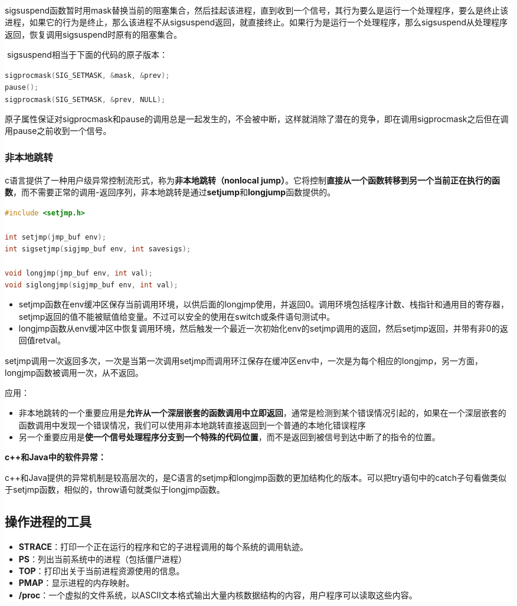  sigsuspend函数暂时用mask替换当前的阻塞集合，然后挂起该进程，直到收到一个信号，其行为要么是运行一个处理程序，要么是终止该进程，如果它的行为是终止，那么该进程不从sigsuspend返回，就直接终止。如果行为是运行一个处理程序，那么sigsuspend从处理程序返回，恢复调用sigsuspend时原有的阻塞集合。

​    sigsuspend相当于下面的代码的原子版本：

```c
sigprocmask(SIG_SETMASK, &mask, &prev);
pause();
sigprocmask(SIG_SETMASK, &prev, NULL);
```

原子属性保证对sigprocmask和pause的调用总是一起发生的，不会被中断，这样就消除了潜在的竞争，即在调用sigprocmask之后但在调用pause之前收到一个信号。

### 非本地跳转

c语言提供了一种用户级异常控制流形式，称为**非本地跳转（nonlocal jump）**。它将控制**直接从一个函数转移到另一个当前正在执行的函数**，而不需要正常的调用-返回序列，非本地跳转是通过**setjump**和**longjump**函数提供的。

```c
#include <setjmp.h>
 
int setjmp(jmp_buf env);
int sigsetjmp(sigjmp_buf env, int savesigs);

void longjmp(jmp_buf env, int val);
void siglongjmp(sigjmp_buf env, int val);
```

- setjmp函数在env缓冲区保存当前调用环境，以供后面的longjmp使用，并返回0。调用环境包括程序计数、栈指针和通用目的寄存器，setjmp返回的值不能被赋值给变量。不过可以安全的使用在switch或条件语句测试中。
- longjmp函数从env缓冲区中恢复调用环境，然后触发一个最近一次初始化env的setjmp调用的返回，然后setjmp返回，并带有非0的返回值retval。

setjmp调用一次返回多次，一次是当第一次调用setjmp而调用环江保存在缓冲区env中，一次是为每个相应的longjmp，另一方面，longjmp函数被调用一次，从不返回。

应用：

- 非本地跳转的一个重要应用是**允许从一个深层嵌套的函数调用中立即返回**，通常是检测到某个错误情况引起的，如果在一个深层嵌套的函数调用中发现一个错误情况，我们可以使用非本地跳转直接返回到一个普通的本地化错误程序
- 另一个重要应用是**使一个信号处理程序分支到一个特殊的代码位置**，而不是返回到被信号到达中断了的指令的位置。

**c++和Java中的软件异常：**

c++和Java提供的异常机制是较高层次的，是C语言的setjmp和longjmp函数的更加结构化的版本。可以把try语句中的catch子句看做类似于setjmp函数，相似的，throw语句就类似于longjmp函数。

## 操作进程的工具

- **STRACE**：打印一个正在运行的程序和它的子进程调用的每个系统的调用轨迹。
- **PS**：列出当前系统中的进程（包括僵尸进程）
- **TOP**：打印出关于当前进程资源使用的信息。
- **PMAP**：显示进程的内存映射。
- **/proc**：一个虚拟的文件系统，以ASCII文本格式输出大量内核数据结构的内容，用户程序可以读取这些内容。